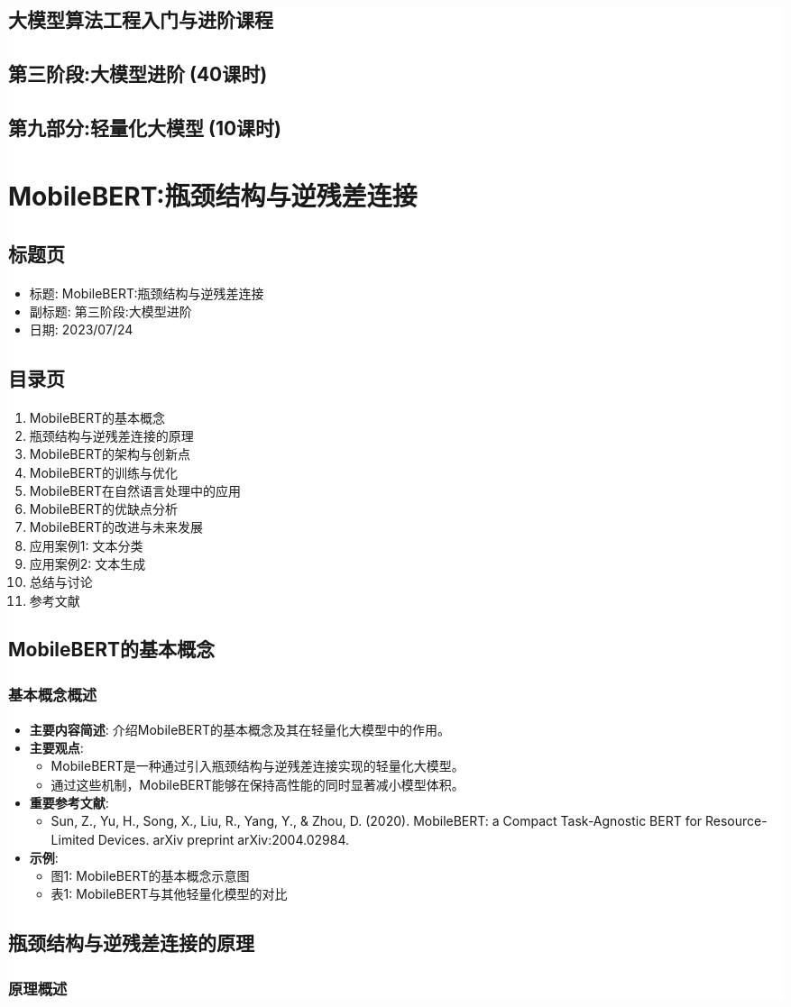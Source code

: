 
## 大模型算法工程入门与进阶课程

## 第三阶段:大模型进阶 (40课时)

## 第九部分:轻量化大模型 (10课时)

# MobileBERT:瓶颈结构与逆残差连接

## 标题页

- 标题: MobileBERT:瓶颈结构与逆残差连接
- 副标题: 第三阶段:大模型进阶
- 日期: 2023/07/24

## 目录页

1. MobileBERT的基本概念
2. 瓶颈结构与逆残差连接的原理
3. MobileBERT的架构与创新点
4. MobileBERT的训练与优化
5. MobileBERT在自然语言处理中的应用
6. MobileBERT的优缺点分析
7. MobileBERT的改进与未来发展
8. 应用案例1: 文本分类
9. 应用案例2: 文本生成
10. 总结与讨论
11. 参考文献

## MobileBERT的基本概念

### 基本概念概述

- **主要内容简述**: 介绍MobileBERT的基本概念及其在轻量化大模型中的作用。
- **主要观点**:
  - MobileBERT是一种通过引入瓶颈结构与逆残差连接实现的轻量化大模型。
  - 通过这些机制，MobileBERT能够在保持高性能的同时显著减小模型体积。
- **重要参考文献**:
  - Sun, Z., Yu, H., Song, X., Liu, R., Yang, Y., & Zhou, D. (2020). MobileBERT: a Compact Task-Agnostic BERT for Resource-Limited Devices. arXiv preprint arXiv:2004.02984.
- **示例**:
  - 图1: MobileBERT的基本概念示意图
  - 表1: MobileBERT与其他轻量化模型的对比

## 瓶颈结构与逆残差连接的原理

### 原理概述
